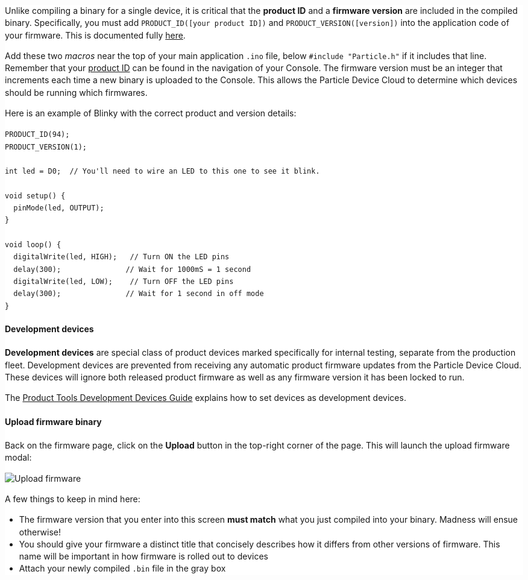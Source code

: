 Unlike compiling a binary for a single device, it is critical that the **product ID** and a **firmware version** are included in the compiled binary. Specifically, you must add `PRODUCT_ID([your product ID])` and `PRODUCT_VERSION([version])` into the application code of your firmware. This is documented fully [here](https://github.com/particle-iot/device-os/blob/develop/docs/build.md#product-id).

Add these two *macros* near the top of your main application `.ino`
file, below `#include "Particle.h"` if it includes that line. Remember
that your [product ID](/tutorials/device-cloud/console/#your-product-id) can be found in the navigation
of your Console. The firmware version must be an integer that increments
each time a new binary is uploaded to the Console. This allows the
Particle Device Cloud to determine which devices should be running which firmwares.

Here is an example of Blinky with the correct product and version details:

```
PRODUCT_ID(94);
PRODUCT_VERSION(1);

int led = D0;  // You'll need to wire an LED to this one to see it blink.

void setup() {
  pinMode(led, OUTPUT);
}

void loop() {
  digitalWrite(led, HIGH);   // Turn ON the LED pins
  delay(300);               // Wait for 1000mS = 1 second
  digitalWrite(led, LOW);    // Turn OFF the LED pins
  delay(300);               // Wait for 1 second in off mode
}
```

#### Development devices

**Development devices** are special class of product devices marked specifically for internal testing, separate from the production fleet. Development devices are prevented from receiving any automatic product firmware updates from the Particle Device Cloud. These devices will ignore both released product firmware as well as any firmware version it has been locked to run.

The [Product Tools Development Devices Guide](/tutorials/product-tools/development-devices/) explains how to set devices as development devices.

#### Upload firmware binary

Back on the firmware page, click on the **Upload** button in the top-right corner of the page. This will launch the upload firmware modal:

![Upload firmware](/assets/images/upload-firmware.png)

A few things to keep in mind here:

* The firmware version that you enter into this screen **must match** what you just compiled into your binary. Madness will ensue otherwise!
* You should give your firmware a distinct title that concisely describes how it differs from other versions of firmware. This name will be important in how firmware is rolled out to devices
* Attach your newly compiled `.bin` file in the gray box
